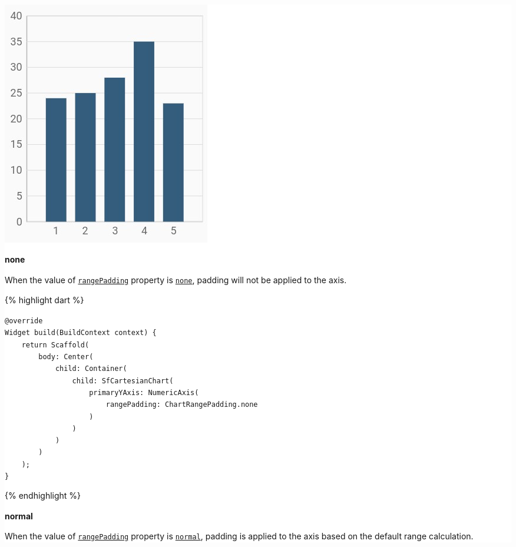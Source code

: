 ![RangePadding auto](images/axis-types/numeric_auto.jpg)

**none**

When the value of [`rangePadding`](https://pub.dev/documentation/syncfusion_flutter_charts/latest/charts/ChartAxis/rangePadding.html) property is [`none`](https://pub.dev/documentation/syncfusion_flutter_charts/latest/charts/ChartRangePadding-class.html), padding will not be applied to the axis.

{% highlight dart %} 

    @override
    Widget build(BuildContext context) {
        return Scaffold(
            body: Center(
                child: Container(
                    child: SfCartesianChart(
                        primaryYAxis: NumericAxis(
                            rangePadding: ChartRangePadding.none
                        )  
                    )
                )
            )
        );
    }

{% endhighlight %}

**normal**

When the value of [`rangePadding`](https://pub.dev/documentation/syncfusion_flutter_charts/latest/charts/ChartAxis/rangePadding.html) property is [`normal`](https://pub.dev/documentation/syncfusion_flutter_charts/latest/charts/ChartRangePadding-class.html), padding is applied to the axis based on the default range calculation.
